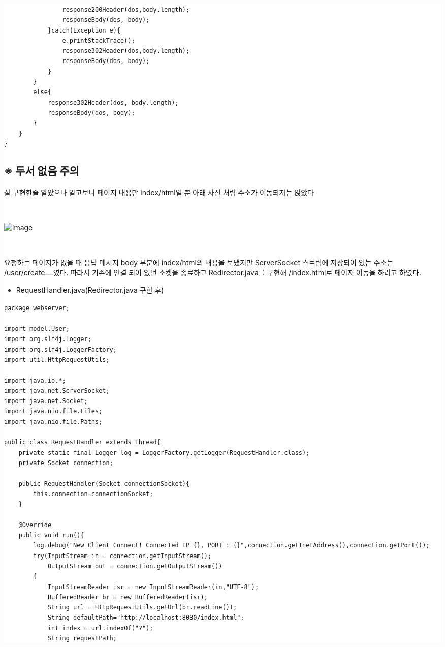 ```
                response200Header(dos,body.length);
                responseBody(dos, body);
            }catch(Exception e){
                e.printStackTrace();
                response302Header(dos,body.length);
                responseBody(dos, body);
            }
        }
        else{
            response302Header(dos, body.length);
            responseBody(dos, body);
        }
    }
}
```

## ※ 두서 없음 주의
잘 구현한줄 알았으나 알고보니 페이지 내용만 index/html일 뿐 아래 사진 처럼 주소가 이동되지는 않았다

<br>

![image](https://github.com/kdfasdf/javawebserver/assets/96770726/3a9b7dc7-89d8-43f6-b1c3-c99f746c07fa)

<br>

요청하는 페이지가 없을 때 응답 메시지 body 부분에 index/html의 내용을 보냈지만 ServerSocket 스트림에 저장되어 있는 주소는
/user/create....였다. 따라서 기존에 연결 되어 있던 소켓을 종료하고 Redirector.java를 구현해 /index.html로 페이지 이동을 하려고 하였다.

- RequestHandler.java(Redirector.java 구현 후)
```
package webserver;

import model.User;
import org.slf4j.Logger;
import org.slf4j.LoggerFactory;
import util.HttpRequestUtils;

import java.io.*;
import java.net.ServerSocket;
import java.net.Socket;
import java.nio.file.Files;
import java.nio.file.Paths;

public class RequestHandler extends Thread{
    private static final Logger log = LoggerFactory.getLogger(RequestHandler.class);
    private Socket connection;

    public RequestHandler(Socket connectionSocket){
        this.connection=connectionSocket;
    }

    @Override
    public void run(){
        log.debug("New Client Connect! Connected IP {}, PORT : {}",connection.getInetAddress(),connection.getPort());
        try(InputStream in = connection.getInputStream();
            OutputStream out = connection.getOutputStream())
        {
            InputStreamReader isr = new InputStreamReader(in,"UTF-8");
            BufferedReader br = new BufferedReader(isr);
            String url = HttpRequestUtils.getUrl(br.readLine());
            String defaultPath="http://localhost:8080/index.html";
            int index = url.indexOf("?");
            String requestPath;
```